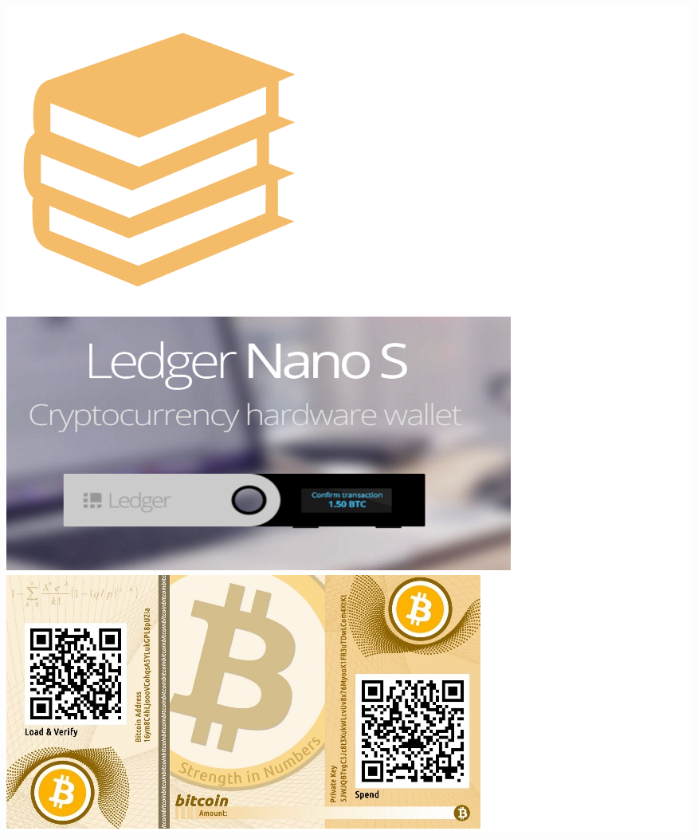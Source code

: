 ![](/assets/cryptocurrency-wallets-table-of-content-01.png)
![](/assets/cryptocurrency-wallets-table-of-content-02.png)
![](/assets/cryptocurrency-wallets-table-of-content-03.png)